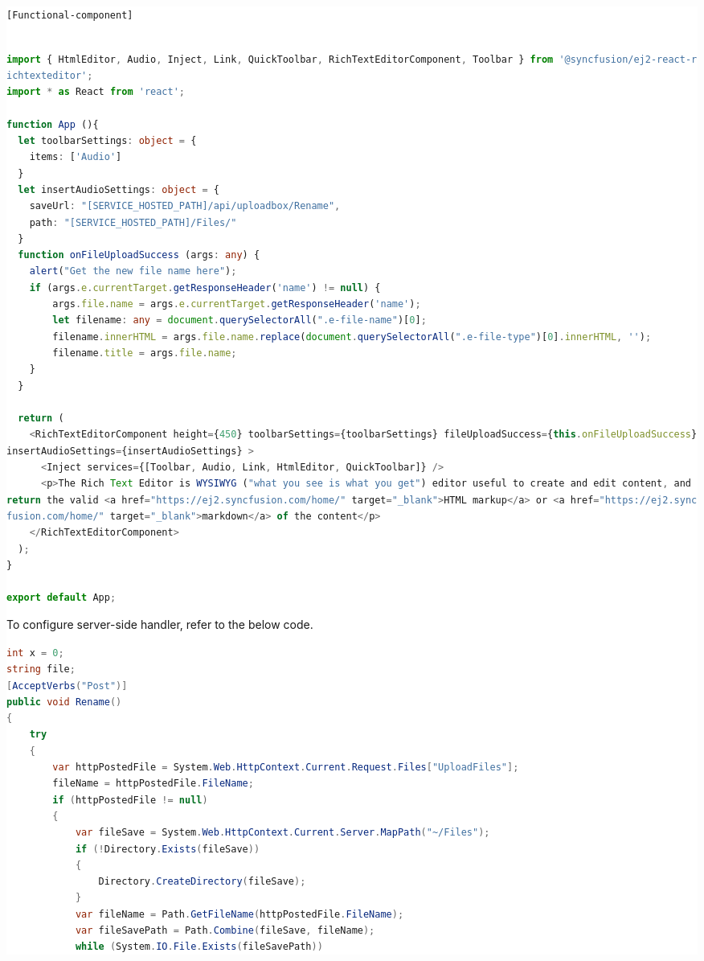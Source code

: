 `[Functional-component]`

```ts

import { HtmlEditor, Audio, Inject, Link, QuickToolbar, RichTextEditorComponent, Toolbar } from '@syncfusion/ej2-react-richtexteditor';
import * as React from 'react';

function App (){
  let toolbarSettings: object = {
    items: ['Audio']
  }
  let insertAudioSettings: object = {
    saveUrl: "[SERVICE_HOSTED_PATH]/api/uploadbox/Rename",
    path: "[SERVICE_HOSTED_PATH]/Files/"
  }
  function onFileUploadSuccess (args: any) {
    alert("Get the new file name here");
    if (args.e.currentTarget.getResponseHeader('name') != null) {
        args.file.name = args.e.currentTarget.getResponseHeader('name');
        let filename: any = document.querySelectorAll(".e-file-name")[0];
        filename.innerHTML = args.file.name.replace(document.querySelectorAll(".e-file-type")[0].innerHTML, '');
        filename.title = args.file.name;
    }
  }

  return (
    <RichTextEditorComponent height={450} toolbarSettings={toolbarSettings} fileUploadSuccess={this.onFileUploadSuccess} insertAudioSettings={insertAudioSettings} >
      <Inject services={[Toolbar, Audio, Link, HtmlEditor, QuickToolbar]} />
      <p>The Rich Text Editor is WYSIWYG ("what you see is what you get") editor useful to create and edit content, and return the valid <a href="https://ej2.syncfusion.com/home/" target="_blank">HTML markup</a> or <a href="https://ej2.syncfusion.com/home/" target="_blank">markdown</a> of the content</p>
    </RichTextEditorComponent>
  );
}

export default App;

```

To configure server-side handler, refer to the below code.

```csharp
int x = 0;
string file;
[AcceptVerbs("Post")]
public void Rename()
{
    try
    {
        var httpPostedFile = System.Web.HttpContext.Current.Request.Files["UploadFiles"];
        fileName = httpPostedFile.FileName;
        if (httpPostedFile != null)
        {
            var fileSave = System.Web.HttpContext.Current.Server.MapPath("~/Files");
            if (!Directory.Exists(fileSave))
            {
                Directory.CreateDirectory(fileSave);
            }
            var fileName = Path.GetFileName(httpPostedFile.FileName);
            var fileSavePath = Path.Combine(fileSave, fileName);
            while (System.IO.File.Exists(fileSavePath))
```